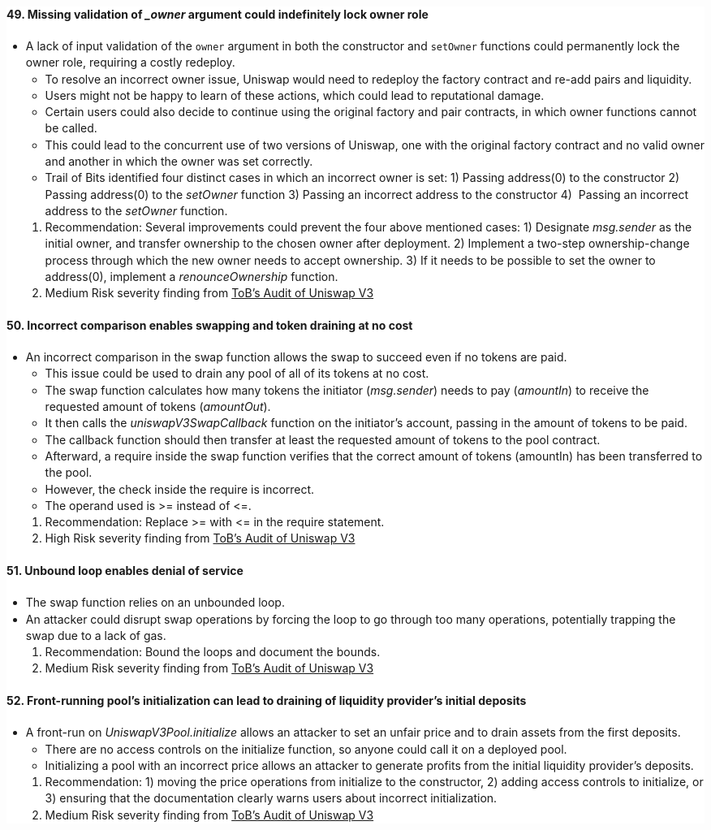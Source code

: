 #### 49. **Missing validation of** _**_owner**_ **argument could indefinitely lock owner role**
- A lack of input validation of the ``owner`` argument in both the constructor and ``setOwner`` functions could permanently lock the owner role, requiring a costly redeploy.
	- To resolve an incorrect owner issue, Uniswap would need to redeploy the factory contract and re-add pairs and liquidity.
	- Users might not be happy to learn of these actions, which could lead to reputational damage.
	- Certain users could also decide to continue using the original factory and pair contracts, in which owner functions cannot be called.
	- This could lead to the concurrent use of two versions of Uniswap, one with the original factory contract and no valid owner and another in which the owner was set correctly.
	- Trail of Bits identified four distinct cases in which an incorrect owner is set: 1) Passing address(0) to the constructor 2) Passing address(0) to the _setOwner_ function 3) Passing an incorrect address to the constructor 4)  Passing an incorrect address to the _setOwner_ function.
    1. Recommendation: Several improvements could prevent the four above mentioned cases: 1) Designate _msg.sender_ as the initial owner, and transfer ownership to the chosen owner after deployment. 2) Implement a two-step ownership-change process through which the new owner needs to accept ownership. 3) If it needs to be possible to set the owner to address(0), implement a _renounceOwnership_ function.
    2. Medium Risk severity finding from [ToB’s Audit of Uniswap V3](https://github.com/Uniswap/uniswap-v3-core/blob/main/audits/tob/audit.pdf)

#### 50. Incorrect comparison enables swapping and token draining at no cost
- An incorrect comparison in the swap function allows the swap to succeed even if no tokens are paid.
	- This issue could be used to drain any pool of all of its tokens at no cost.
	- The swap function calculates how many tokens the initiator (_msg.sender_) needs to pay (_amountIn_) to receive the requested amount of tokens (_amountOut_).
	- It then calls the _uniswapV3SwapCallback_ function on the initiator’s account, passing in the amount of tokens to be paid.
	- The callback function should then transfer at least the requested amount of tokens to the pool contract.
	- Afterward, a require inside the swap function verifies that the correct amount of tokens (amountIn) has been transferred to the pool.
	- However, the check inside the require is incorrect.
	- The operand used is >= instead of <=.
    1. Recommendation: Replace >= with <= in the require statement.
    2. High Risk severity finding from [ToB’s Audit of Uniswap V3](https://github.com/Uniswap/uniswap-v3-core/blob/main/audits/tob/audit.pdf)

#### 51. Unbound loop enables denial of service
- The swap function relies on an unbounded loop.
- An attacker could disrupt swap operations by forcing the loop to go through too many operations, potentially trapping the swap due to a lack of gas.
    1. Recommendation: Bound the loops and document the bounds.
    2. Medium Risk severity finding from [ToB’s Audit of Uniswap V3](https://github.com/Uniswap/uniswap-v3-core/blob/main/audits/tob/audit.pdf)

#### 52. Front-running pool’s initialization can lead to draining of liquidity provider’s initial deposits
- A front-run on _UniswapV3Pool.initialize_ allows an attacker to set an unfair price and to drain assets from the first deposits.
	- There are no access controls on the initialize function, so anyone could call it on a deployed pool.
	- Initializing a pool with an incorrect price allows an attacker to generate profits from the initial liquidity provider’s deposits.
    1. Recommendation: 1) moving the price operations from initialize to the constructor, 2) adding access controls to initialize, or 3) ensuring that the documentation clearly warns users about incorrect initialization.
    2. Medium Risk severity finding from [ToB’s Audit of Uniswap V3](https://github.com/Uniswap/uniswap-v3-core/blob/main/audits/tob/audit.pdf)
